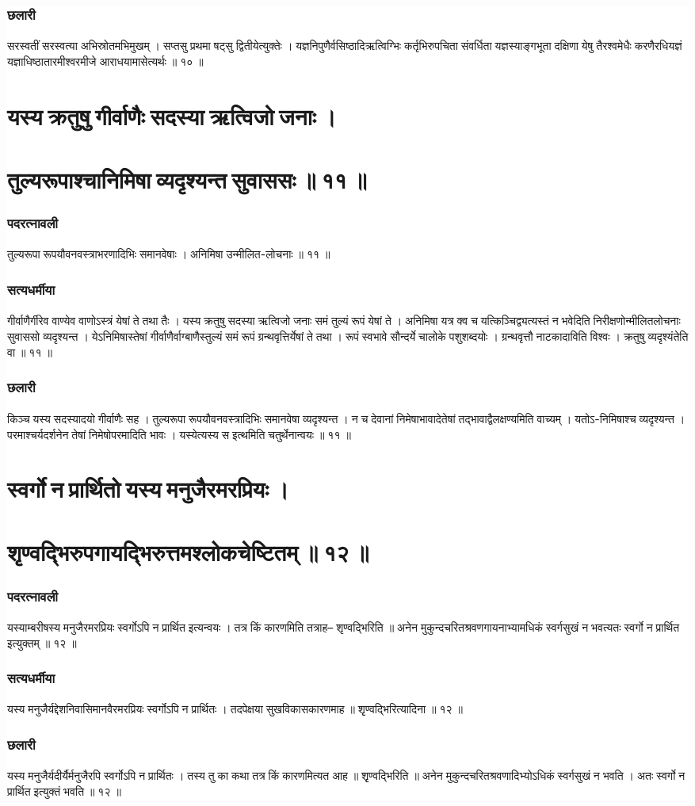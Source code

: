 ### **छलारी**

सरस्वतीं सरस्वत्या अभिस्रोतमभिमुखम् । सप्तसु प्रथमा षट्सु द्वितीयेत्युक्तेः । यज्ञनिपुणैर्वसिष्ठादिऋत्विग्भिः कर्तृभिरुपचिता संवर्धिता यज्ञस्याङ्गभूता दक्षिणा येषु तैरश्वमेधैः करणैरधियज्ञं यज्ञाधिष्ठातारमीश्वरमीजे आराधयामासेत्यर्थः ॥ १० ॥

# **यस्य क्रतुषु गीर्वाणैः सदस्या ऋत्विजो जनाः ।**

# **तुल्यरूपाश्चानिमिषा व्यदृश्यन्त सुवाससः ॥ ११ ॥**

### **पदरत्नावली**

तुल्यरूपा रूपयौवनवस्त्राभरणादिभिः समानवेषाः । अनिमिषा उन्मीलित-लोचनाः ॥ ११ ॥

### **सत्यधर्मीया**

गीर्वाणैर्गीरेव वाण्येव वाणोऽस्त्रं येषां ते तथा तैः । यस्य क्रतुषु सदस्या ऋत्विजो जनाः समं तुल्यं रूपं येषां ते । अनिमिषा यत्र क्व च यत्किञ्चिद्व्यत्यस्तं न भवेदिति निरीक्षणोन्मीलितलोचनाः सुवाससो व्यदृश्यन्त । येऽनिमिषास्तेषां गीर्वाणैर्वाग्बाणैस्तुल्यं समं रूपं ग्रन्थवृत्तिर्येषां ते तथा । रूपं स्वभावे सौन्दर्ये चालोके पशुशब्दयोः । ग्रन्थवृत्तौ नाटकादाविति विश्वः । क्रतुषु व्यदृश्यंतेति वा ॥ ११ ॥

### **छलारी**

किञ्च यस्य सदस्यादयो गीर्वाणैः सह । तुल्यरूपा रूपयौवनवस्त्रादिभिः समानवेषा व्यदृश्यन्त । न च देवानां निमेषाभावादेतेषां तद्भावाद्वैलक्षण्यमिति वाच्यम् । यतोऽ-निमिषाश्च व्यदृश्यन्त । परमाश्चर्यदर्शनेन तेषां निमेषोपरमादिति भावः । यस्येत्यस्य स इत्थमिति चतुर्थेनान्वयः ॥ ११ ॥

# **स्वर्गो न प्रार्थितो यस्य मनुजैरमरप्रियः ।**

# **शृण्वद्भिरुपगायद्भिरुत्तमश्लोकचेष्टितम् ॥ १२ ॥**

### **पदरत्नावली**

यस्याम्बरीषस्य मनुजैरमरप्रियः स्वर्गोऽपि न प्रार्थित इत्यन्वयः । तत्र किं कारणमिति तत्राह– शृण्वद्भिरिति ॥ अनेन मुकुन्दचरितश्रवणगायनाभ्यामधिकं स्वर्गसुखं न भवत्यतः स्वर्गो न प्रार्थित इत्युक्तम् ॥ १२ ॥

### **सत्यधर्मीया**

यस्य मनुजैर्यद्देशनिवासिमानवैरमरप्रियः स्वर्गोऽपि न प्रार्थितः । तदपेक्षया सुखविकासकारणमाह ॥ शृृण्वद्भिरित्यादिना ॥ १२ ॥

### **छलारी**

यस्य मनुजैर्यदीर्यैर्मनुजैरपि स्वर्गोऽपि न प्रार्थितः । तस्य तु का कथा तत्र किं कारणमित्यत आह ॥ शृृण्वद्भिरिति ॥ अनेन मुकुन्दचरितश्रवणादिभ्योऽधिकं स्वर्गसुखं न भवति । अतः स्वर्गो न प्रार्थित इत्युक्तं भवति ॥ १२ ॥
